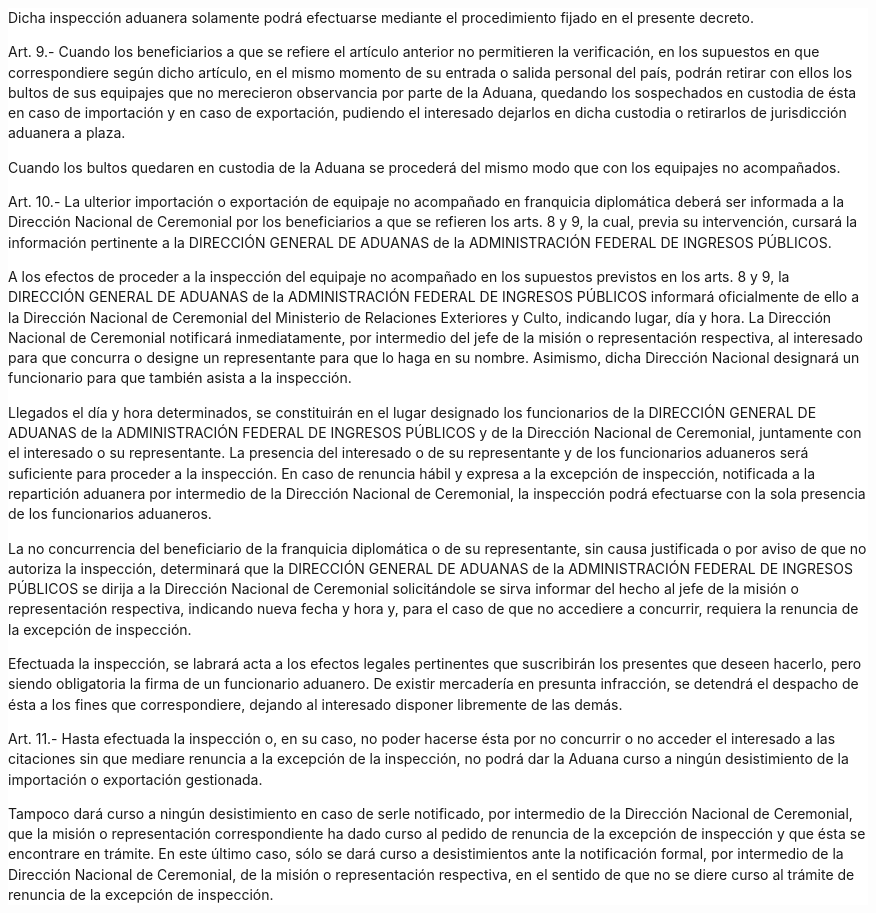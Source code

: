 Dicha inspección aduanera solamente podrá efectuarse mediante el procedimiento fijado en el presente decreto.

<a id="9"></a>
Art. 9.- Cuando los beneficiarios a que se refiere el artículo anterior no permitieren la verificación, en los supuestos en que correspondiere según dicho artículo, en el mismo momento de su entrada o salida personal del país, podrán retirar con ellos los bultos de sus equipajes que no merecieron observancia por parte de la Aduana, quedando los sospechados en custodia de ésta en caso de importación y en caso de exportación, pudiendo el interesado dejarlos en dicha custodia o retirarlos de jurisdicción aduanera a plaza.

Cuando los bultos quedaren en custodia de la Aduana se procederá del mismo modo que con los equipajes no acompañados.

<a id="10"></a>
Art. 10.- La ulterior importación o exportación de equipaje no acompañado en franquicia diplomática deberá ser informada a la Dirección Nacional de Ceremonial por los beneficiarios a que se refieren los arts. 8 y 9, la cual, previa su intervención, cursará la información pertinente a la DIRECCIÓN GENERAL DE ADUANAS de la ADMINISTRACIÓN FEDERAL DE INGRESOS PÚBLICOS.

A los efectos de proceder a la inspección del equipaje no acompañado en los supuestos previstos en los arts. 8 y 9, la DIRECCIÓN GENERAL DE ADUANAS de la ADMINISTRACIÓN FEDERAL DE INGRESOS PÚBLICOS informará oficialmente de ello a la Dirección Nacional de Ceremonial del Ministerio de Relaciones Exteriores y Culto, indicando lugar, día y hora. La Dirección Nacional de Ceremonial notificará inmediatamente, por intermedio del jefe de la misión o representación respectiva, al interesado para que concurra o designe un representante para que lo haga en su nombre. Asimismo, dicha Dirección Nacional designará un funcionario para que también asista a la inspección.

Llegados el día y hora determinados, se constituirán en el lugar designado los funcionarios de la DIRECCIÓN GENERAL DE ADUANAS de la ADMINISTRACIÓN FEDERAL DE INGRESOS PÚBLICOS y de la Dirección Nacional de Ceremonial, juntamente con el interesado o su representante. La presencia del interesado o de su representante y de los funcionarios aduaneros será suficiente para proceder a la inspección. En caso de renuncia hábil y expresa a la excepción de inspección, notificada a la repartición aduanera por intermedio de la Dirección Nacional de Ceremonial, la inspección podrá efectuarse con la sola presencia de los funcionarios aduaneros.

La no concurrencia del beneficiario de la franquicia diplomática o de su representante, sin causa justificada o por aviso de que no autoriza la inspección, determinará que la DIRECCIÓN GENERAL DE ADUANAS de la ADMINISTRACIÓN FEDERAL DE INGRESOS PÚBLICOS se dirija a la Dirección Nacional de Ceremonial solicitándole se sirva informar del hecho al jefe de la misión o representación respectiva, indicando nueva fecha y hora y, para el caso de que no accediere a concurrir, requiera la renuncia de la excepción de inspección.

Efectuada la inspección, se labrará acta a los efectos legales pertinentes que suscribirán los presentes que deseen hacerlo, pero siendo obligatoria la firma de un funcionario aduanero. De existir mercadería en presunta infracción, se detendrá el despacho de ésta a los fines que correspondiere, dejando al interesado disponer libremente de las demás.

<a id="11"></a>
Art. 11.- Hasta efectuada la inspección o, en su caso, no poder hacerse ésta por no concurrir o no acceder el interesado a las citaciones sin que mediare renuncia a la excepción de la inspección, no podrá dar la Aduana curso a ningún desistimiento de la importación o exportación gestionada.

Tampoco dará curso a ningún desistimiento en caso de serle notificado, por intermedio de la Dirección Nacional de Ceremonial, que la misión o representación correspondiente ha dado curso al pedido de renuncia de la excepción de inspección y que ésta se encontrare en trámite. En este último caso, sólo se dará curso a desistimientos ante la notificación formal, por intermedio de la Dirección Nacional de Ceremonial, de la misión o representación respectiva, en el sentido de que no se diere curso al trámite de renuncia de la excepción de inspección.
